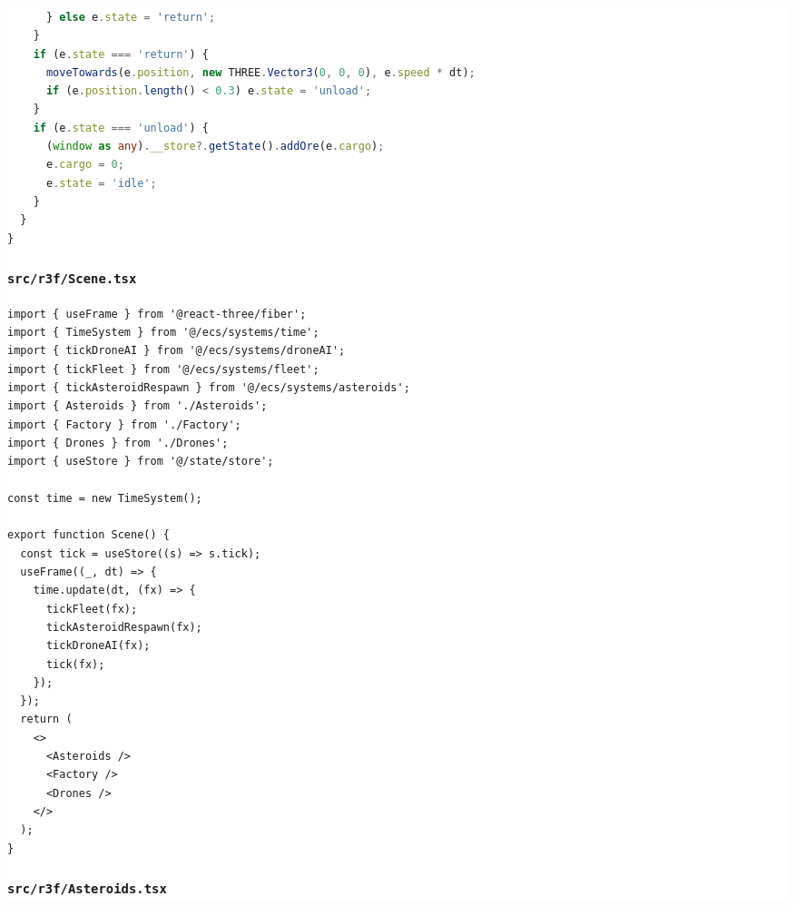 ```ts
      } else e.state = 'return';
    }
    if (e.state === 'return') {
      moveTowards(e.position, new THREE.Vector3(0, 0, 0), e.speed * dt);
      if (e.position.length() < 0.3) e.state = 'unload';
    }
    if (e.state === 'unload') {
      (window as any).__store?.getState().addOre(e.cargo);
      e.cargo = 0;
      e.state = 'idle';
    }
  }
}
```

### `src/r3f/Scene.tsx`

```tsx
import { useFrame } from '@react-three/fiber';
import { TimeSystem } from '@/ecs/systems/time';
import { tickDroneAI } from '@/ecs/systems/droneAI';
import { tickFleet } from '@/ecs/systems/fleet';
import { tickAsteroidRespawn } from '@/ecs/systems/asteroids';
import { Asteroids } from './Asteroids';
import { Factory } from './Factory';
import { Drones } from './Drones';
import { useStore } from '@/state/store';

const time = new TimeSystem();

export function Scene() {
  const tick = useStore((s) => s.tick);
  useFrame((_, dt) => {
    time.update(dt, (fx) => {
      tickFleet(fx);
      tickAsteroidRespawn(fx);
      tickDroneAI(fx);
      tick(fx);
    });
  });
  return (
    <>
      <Asteroids />
      <Factory />
      <Drones />
    </>
  );
}
```

### `src/r3f/Asteroids.tsx`
